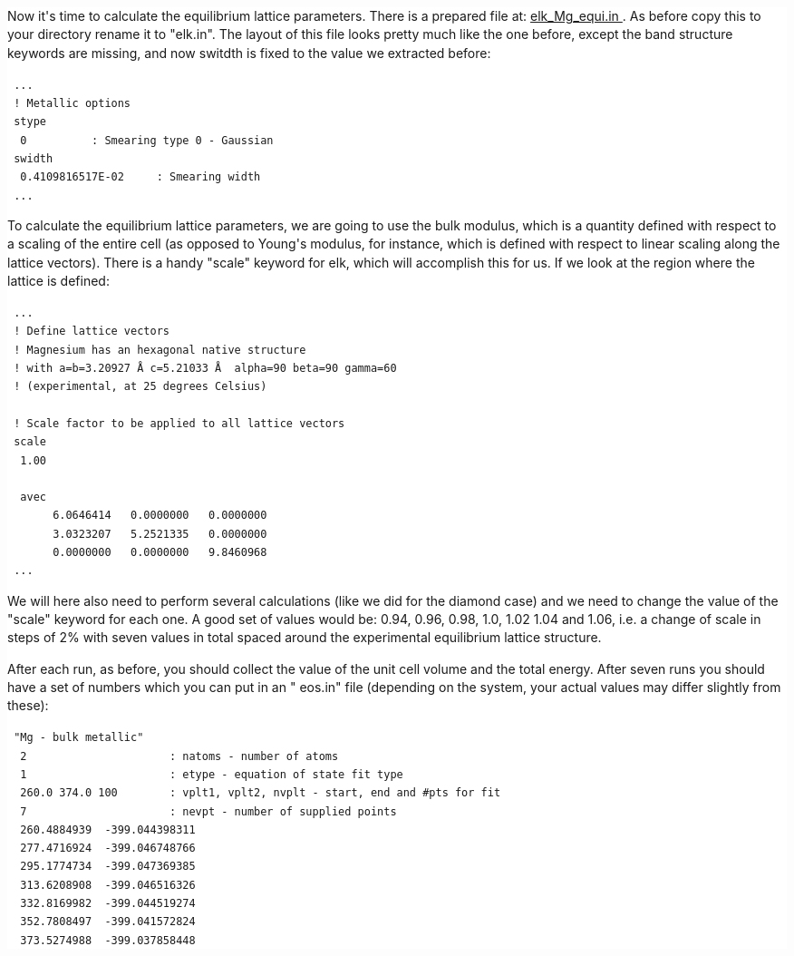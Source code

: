 Now it's time to calculate the equilibrium lattice parameters. There is a
prepared file at: [ elk_Mg_equi.in
](../documents/lesson_paw3/inputs/elk_Mg_equi.in). As before copy this to your
directory rename it to "elk.in". The layout of this file looks pretty much
like the one before, except the band structure keywords are missing, and now
switdth is fixed to the value we extracted before:

    
    
     ...
     ! Metallic options
     stype
      0          : Smearing type 0 - Gaussian
     swidth
      0.4109816517E-02     : Smearing width
     ...
    

To calculate the equilibrium lattice parameters, we are going to use the bulk
modulus, which is a quantity defined with respect to a scaling of the entire
cell (as opposed to Young's modulus, for instance, which is defined with
respect to linear scaling along the lattice vectors). There is a handy "scale"
keyword for elk, which will accomplish this for us. If we look at the region
where the lattice is defined:

    
    
     ...
     ! Define lattice vectors
     ! Magnesium has an hexagonal native structure
     ! with a=b=3.20927 Å c=5.21033 Å  alpha=90 beta=90 gamma=60
     ! (experimental, at 25 degrees Celsius)
    
     ! Scale factor to be applied to all lattice vectors
     scale
      1.00
     
      avec
           6.0646414   0.0000000   0.0000000
           3.0323207   5.2521335   0.0000000
           0.0000000   0.0000000   9.8460968
     ...
    

We will here also need to perform several calculations (like we did for the
diamond case) and we need to change the value of the "scale" keyword for each
one. A good set of values would be: 0.94, 0.96, 0.98, 1.0, 1.02 1.04 and 1.06,
i.e. a change of scale in steps of 2% with seven values in total spaced around
the experimental equilibrium lattice structure.

After each run, as before, you should collect the value of the unit cell
volume and the total energy. After seven runs you should have a set of numbers
which you can put in an " eos.in" file (depending on the system, your actual
values may differ slightly from these):

    
    
     "Mg - bulk metallic"
      2                      : natoms - number of atoms
      1                      : etype - equation of state fit type
      260.0 374.0 100        : vplt1, vplt2, nvplt - start, end and #pts for fit
      7                      : nevpt - number of supplied points
      260.4884939  -399.044398311
      277.4716924  -399.046748766
      295.1774734  -399.047369385
      313.6208908  -399.046516326
      332.8169982  -399.044519274
      352.7808497  -399.041572824
      373.5274988  -399.037858448
    